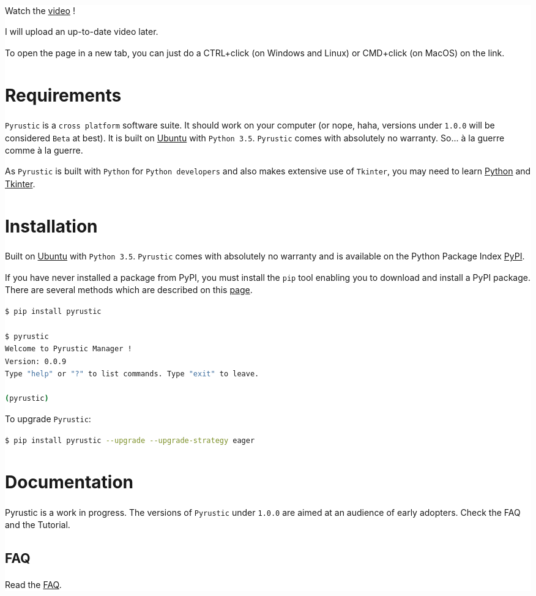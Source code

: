 Watch the [video](https://pyrustic.github.io) !

I will upload an up-to-date video later.

To open the page in a new tab, you can just do a CTRL+click (on Windows and Linux) or CMD+click (on MacOS) on the link.



# Requirements
`Pyrustic` is a `cross platform` software suite. It should work on your computer (or nope, haha, versions under `1.0.0` will be considered `Beta` at best). It is built on [Ubuntu](https://ubuntu.com/download/desktop) with `Python 3.5`. `Pyrustic` comes with absolutely no warranty. So... à la guerre comme à la guerre.

As `Pyrustic` is built with `Python` for `Python developers` and also makes extensive use of `Tkinter`, you may need to learn [Python](#introduction-to-python) and [Tkinter](#introduction-to-tkinter).


# Installation
Built on [Ubuntu](https://ubuntu.com/download/desktop) with `Python 3.5`. `Pyrustic` comes with absolutely no warranty and is available on the Python Package Index [PyPI](https://pypi.org/).

If you have never installed a package from PyPI, you must install the `pip` tool enabling you to download and install a PyPI package. There are several methods which are described on this [page](https://pip.pypa.io/en/latest/installing/).

```bash
$ pip install pyrustic

$ pyrustic
Welcome to Pyrustic Manager !
Version: 0.0.9
Type "help" or "?" to list commands. Type "exit" to leave.

(pyrustic) 
```

To upgrade `Pyrustic`:

```bash
$ pip install pyrustic --upgrade --upgrade-strategy eager
```



# Documentation
Pyrustic is a work in progress. The versions of `Pyrustic` under `1.0.0` are aimed at an audience of early adopters. Check the FAQ and the Tutorial.

## FAQ
Read the [FAQ](https://github.com/pyrustic/pyrustic/blob/master/docs/faq/README.md#readme).
